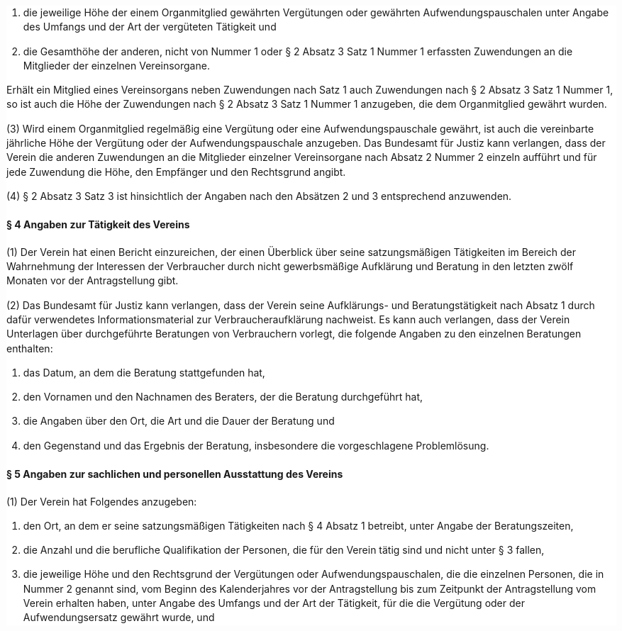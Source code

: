 1.  die jeweilige Höhe der einem Organmitglied gewährten Vergütungen oder gewährten Aufwendungspauschalen unter Angabe des Umfangs und der Art der vergüteten Tätigkeit und


2.  die Gesamthöhe der anderen, nicht von Nummer 1 oder § 2 Absatz 3 Satz 1 Nummer 1 erfassten Zuwendungen an die Mitglieder der einzelnen Vereinsorgane.



Erhält ein Mitglied eines Vereinsorgans neben Zuwendungen nach Satz 1 auch Zuwendungen nach § 2 Absatz 3 Satz 1 Nummer 1, so ist auch die Höhe der Zuwendungen nach § 2 Absatz 3 Satz 1 Nummer 1 anzugeben, die dem Organmitglied gewährt wurden.

(3) Wird einem Organmitglied regelmäßig eine Vergütung oder eine Aufwendungspauschale gewährt, ist auch die vereinbarte jährliche Höhe der Vergütung oder der Aufwendungspauschale anzugeben. Das Bundesamt für Justiz kann verlangen, dass der Verein die anderen Zuwendungen an die Mitglieder einzelner Vereinsorgane nach Absatz 2 Nummer 2 einzeln aufführt und für jede Zuwendung die Höhe, den Empfänger und den Rechtsgrund angibt.

(4) § 2 Absatz 3 Satz 3 ist hinsichtlich der Angaben nach den Absätzen 2 und 3 entsprechend anzuwenden.


#### § 4 Angaben zur Tätigkeit des Vereins

(1) Der Verein hat einen Bericht einzureichen, der einen Überblick über seine satzungsmäßigen Tätigkeiten im Bereich der Wahrnehmung der Interessen der Verbraucher durch nicht gewerbsmäßige Aufklärung und Beratung in den letzten zwölf Monaten vor der Antragstellung gibt.

(2) Das Bundesamt für Justiz kann verlangen, dass der Verein seine Aufklärungs- und Beratungstätigkeit nach Absatz 1 durch dafür verwendetes Informationsmaterial zur Verbraucheraufklärung nachweist. Es kann auch verlangen, dass der Verein Unterlagen über durchgeführte Beratungen von Verbrauchern vorlegt, die folgende Angaben zu den einzelnen Beratungen enthalten:

1.  das Datum, an dem die Beratung stattgefunden hat,


2.  den Vornamen und den Nachnamen des Beraters, der die Beratung durchgeführt hat,


3.  die Angaben über den Ort, die Art und die Dauer der Beratung und


4.  den Gegenstand und das Ergebnis der Beratung, insbesondere die vorgeschlagene Problemlösung.





#### § 5 Angaben zur sachlichen und personellen Ausstattung des Vereins

(1) Der Verein hat Folgendes anzugeben:

1.  den Ort, an dem er seine satzungsmäßigen Tätigkeiten nach § 4 Absatz 1 betreibt, unter Angabe der Beratungszeiten,


2.  die Anzahl und die berufliche Qualifikation der Personen, die für den Verein tätig sind und nicht unter § 3 fallen,


3.  die jeweilige Höhe und den Rechtsgrund der Vergütungen oder Aufwendungspauschalen, die die einzelnen Personen, die in Nummer 2 genannt sind, vom Beginn des Kalenderjahres vor der Antragstellung bis zum Zeitpunkt der Antragstellung vom Verein erhalten haben, unter Angabe des Umfangs und der Art der Tätigkeit, für die die Vergütung oder der Aufwendungsersatz gewährt wurde, und
